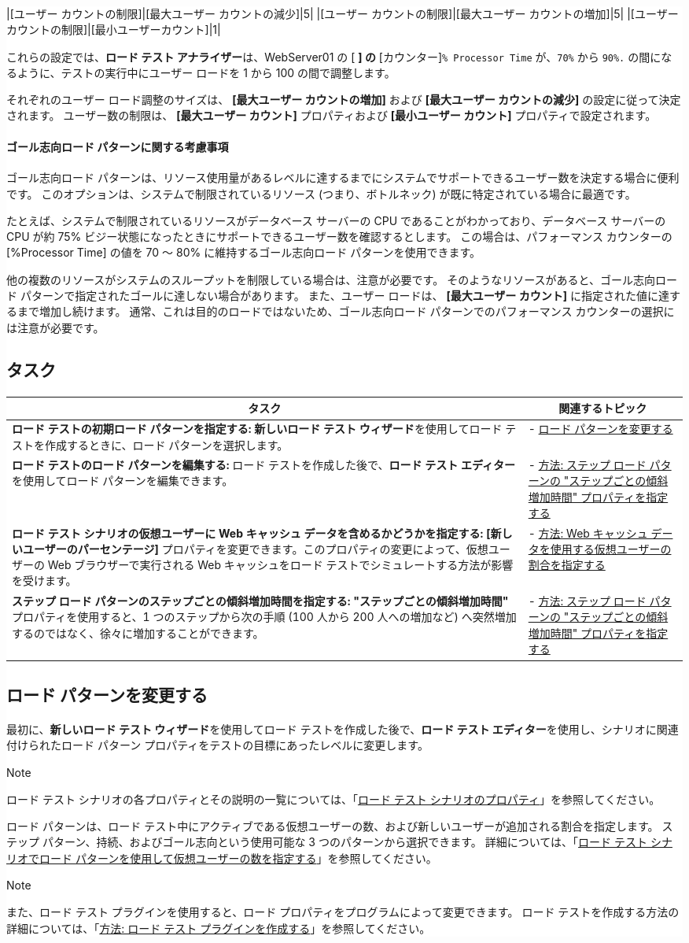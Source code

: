 |[ユーザー カウントの制限]|[最大ユーザー カウントの減少]|5|
|[ユーザー カウントの制限]|[最大ユーザー カウントの増加]|5|
|[ユーザー カウントの制限]|[最小ユーザーカウント]|1|

これらの設定では、**ロード テスト アナライザー**は、WebServer01 の [ **] の** [カウンター]`% Processor Time` が、`70%` から `90%.` の間になるように、テストの実行中にユーザー ロードを 1 から 100 の間で調整します。

それぞれのユーザー ロード調整のサイズは、 **[最大ユーザー カウントの増加]** および **[最大ユーザー カウントの減少]** の設定に従って決定されます。 ユーザー数の制限は、 **[最大ユーザー カウント]** プロパティおよび **[最小ユーザー カウント]** プロパティで設定されます。

#### <a name="goal-based-load-pattern-considerations"></a>ゴール志向ロード パターンに関する考慮事項

ゴール志向ロード パターンは、リソース使用量があるレベルに達するまでにシステムでサポートできるユーザー数を決定する場合に便利です。 このオプションは、システムで制限されているリソース (つまり、ボトルネック) が既に特定されている場合に最適です。

たとえば、システムで制限されているリソースがデータベース サーバーの CPU であることがわかっており、データベース サーバーの CPU が約 75% ビジー状態になったときにサポートできるユーザー数を確認するとします。 この場合は、パフォーマンス カウンターの [%Processor Time] の値を 70 ～ 80% に維持するゴール志向ロード パターンを使用できます。

他の複数のリソースがシステムのスループットを制限している場合は、注意が必要です。 そのようなリソースがあると、ゴール志向ロード パターンで指定されたゴールに達しない場合があります。 また、ユーザー ロードは、 **[最大ユーザー カウント]** に指定された値に達するまで増加し続けます。 通常、これは目的のロードではないため、ゴール志向ロード パターンでのパフォーマンス カウンターの選択には注意が必要です。

## <a name="tasks"></a>タスク

|タスク|関連するトピック|
|-|-----------------------|
|**ロード テストの初期ロード パターンを指定する:** **新しいロード テスト ウィザード**を使用してロード テストを作成するときに、ロード パターンを選択します。|-   [ロード パターンを変更する](../test/edit-load-patterns-to-model-virtual-user-activities.md#change-the-load-pattern)|
|**ロード テストのロード パターンを編集する:** ロード テストを作成した後で、**ロード テスト エディター**を使用してロード パターンを編集できます。|-   [方法: ステップ ロード パターンの "ステップごとの傾斜増加時間" プロパティを指定する](../test/how-to-specify-the-step-ramp-time-property-for-a-step-load-pattern.md)|
|**ロード テスト シナリオの仮想ユーザーに Web キャッシュ データを含めるかどうかを指定する:** **[新しいユーザーのパーセンテージ]** プロパティを変更できます。このプロパティの変更によって、仮想ユーザーの Web ブラウザーで実行される Web キャッシュをロード テストでシミュレートする方法が影響を受けます。|-   [方法: Web キャッシュ データを使用する仮想ユーザーの割合を指定する](../test/how-to-specify-the-percentage-of-virtual-users-that-use-web-cache-data.md)|
|**ステップ ロード パターンのステップごとの傾斜増加時間を指定する:** **"ステップごとの傾斜増加時間"** プロパティを使用すると、1 つのステップから次の手順 (100 人から 200 人への増加など) へ突然増加するのではなく、徐々に増加することができます。|-   [方法: ステップ ロード パターンの "ステップごとの傾斜増加時間" プロパティを指定する](../test/how-to-specify-the-step-ramp-time-property-for-a-step-load-pattern.md)|

## <a name="change-the-load-pattern"></a>ロード パターンを変更する

最初に、**新しいロード テスト ウィザード**を使用してロード テストを作成した後で、**ロード テスト エディター**を使用し、シナリオに関連付けられたロード パターン プロパティをテストの目標にあったレベルに変更します。

> [!NOTE]
> ロード テスト シナリオの各プロパティとその説明の一覧については、「[ロード テスト シナリオのプロパティ](../test/load-test-scenario-properties.md)」を参照してください。

ロード パターンは、ロード テスト中にアクティブである仮想ユーザーの数、および新しいユーザーが追加される割合を指定します。 ステップ パターン、持続、およびゴール志向という使用可能な 3 つのパターンから選択できます。 詳細については、「[ロード テスト シナリオでロード パターンを使用して仮想ユーザーの数を指定する](../test/edit-load-patterns-to-model-virtual-user-activities.md)」を参照してください。

> [!NOTE]
> また、ロード テスト プラグインを使用すると、ロード プロパティをプログラムによって変更できます。 ロード テストを作成する方法の詳細については、「[方法: ロード テスト プラグインを作成する](../test/how-to-create-a-load-test-plug-in.md)」を参照してください。
